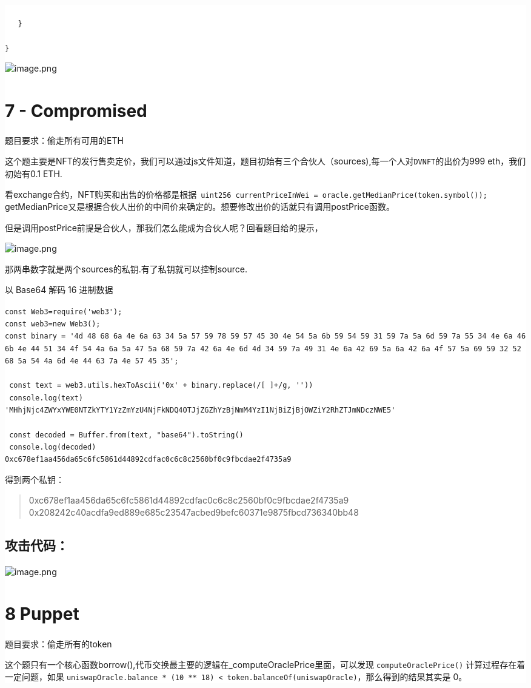 ```
     
   }

}
```

![image.png](https://p1-juejin.byteimg.com/tos-cn-i-k3u1fbpfcp/6481514be6ed4065ba463a93321c6886~tplv-k3u1fbpfcp-watermark.image?)

# 7 - Compromised
题目要求：偷走所有可用的ETH

这个题主要是NFT的发行售卖定价，我们可以通过js文件知道，题目初始有三个合伙人（sources),每一个人对`DVNFT`的出价为999 eth，我们初始有0.1 ETH.

看exchange合约，NFT购买和出售的价格都是根据` uint256 currentPriceInWei = oracle.getMedianPrice(token.symbol());` getMedianPrice又是根据合伙人出价的中间价来确定的。想要修改出价的话就只有调用postPrice函数。

但是调用postPrice前提是合伙人，那我们怎么能成为合伙人呢？回看题目给的提示，

![image.png](https://p3-juejin.byteimg.com/tos-cn-i-k3u1fbpfcp/69687c542c31457086c2b77e48c8270d~tplv-k3u1fbpfcp-watermark.image?)

那两串数字就是两个sources的私钥.有了私钥就可以控制source.

以 Base64 解码 16 进制数据
```
const Web3=require('web3');
const web3=new Web3();
const binary = '4d 48 68 6a 4e 6a 63 34 5a 57 59 78 59 57 45 30 4e 54 5a 6b 59 54 59 31 59 7a 5a 6d 59 7a 55 34 4e 6a 46 6b 4e 44 51 34 4f 54 4a 6a 5a 47 5a 68 59 7a 42 6a 4e 6d 4d 34 59 7a 49 31 4e 6a 42 69 5a 6a 42 6a 4f 57 5a 69 59 32 52 68 5a 54 4a 6d 4e 44 63 7a 4e 57 45 35';

 const text = web3.utils.hexToAscii('0x' + binary.replace(/[ ]+/g, ''))
 console.log(text)
'MHhjNjc4ZWYxYWE0NTZkYTY1YzZmYzU4NjFkNDQ4OTJjZGZhYzBjNmM4YzI1NjBiZjBjOWZiY2RhZTJmNDczNWE5'

 const decoded = Buffer.from(text, "base64").toString()
 console.log(decoded)
0xc678ef1aa456da65c6fc5861d44892cdfac0c6c8c2560bf0c9fbcdae2f4735a9
```
得到两个私钥：
> 0xc678ef1aa456da65c6fc5861d44892cdfac0c6c8c2560bf0c9fbcdae2f4735a9  
> 0x208242c40acdfa9ed889e685c23547acbed9befc60371e9875fbcd736340bb48

## 攻击代码：

![image.png](https://p1-juejin.byteimg.com/tos-cn-i-k3u1fbpfcp/03177402c74e4e4188cefee69b35c7bd~tplv-k3u1fbpfcp-watermark.image?)

# 8  Puppet
题目要求：偷走所有的token

这个题只有一个核心函数borrow(),代币交换最主要的逻辑在_computeOraclePrice里面，可以发现 `computeOraclePrice()` 计算过程存在着一定问题，如果 `uniswapOracle.balance * (10 ** 18) < token.balanceOf(uniswapOracle)`，那么得到的结果其实是 0。
